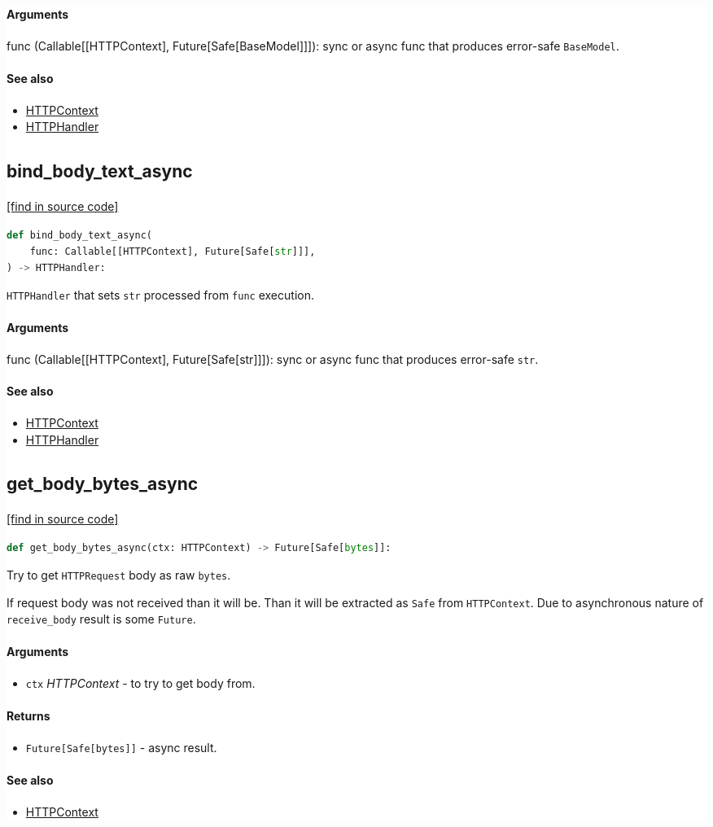 #### Arguments

func (Callable[[HTTPContext], Future[Safe[BaseModel]]]): sync or async func that
produces error-safe `BaseModel`.

#### See also

- [HTTPContext](../core.md#httpcontext)
- [HTTPHandler](core.md#httphandler)

## bind_body_text_async

[[find in source code]](https://github.com/katunilya/mona/blob/main/mona/handlers/body.py#L157)

```python
def bind_body_text_async(
    func: Callable[[HTTPContext], Future[Safe[str]]],
) -> HTTPHandler:
```

`HTTPHandler` that sets `str` processed from `func` execution.

#### Arguments

func (Callable[[HTTPContext], Future[Safe[str]]]): sync or async func that
produces error-safe `str`.

#### See also

- [HTTPContext](../core.md#httpcontext)
- [HTTPHandler](core.md#httphandler)

## get_body_bytes_async

[[find in source code]](https://github.com/katunilya/mona/blob/main/mona/handlers/body.py#L18)

```python
def get_body_bytes_async(ctx: HTTPContext) -> Future[Safe[bytes]]:
```

Try to get `HTTPRequest` body as raw `bytes`.

If request body was not received than it will be. Than it will be extracted as
`Safe` from `HTTPContext`. Due to asynchronous nature of `receive_body` result is
some `Future`.

#### Arguments

- `ctx` *HTTPContext* - to try to get body from.

#### Returns

- `Future[Safe[bytes]]` - async result.

#### See also

- [HTTPContext](../core.md#httpcontext)
